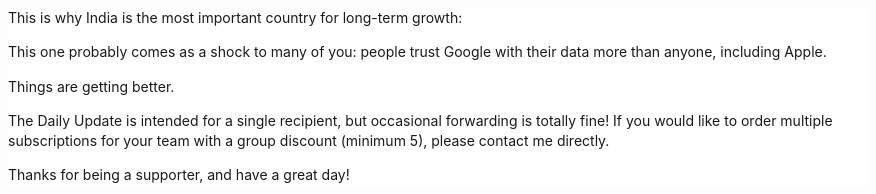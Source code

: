 This is why India is the most important country for long-term growth:

This one probably comes as a shock to many of you: people trust Google with their data more than anyone, including Apple.

Things are getting better.

The Daily Update is intended for a single recipient, but occasional forwarding is totally fine! If you would like to order multiple subscriptions for your team with a group discount (minimum 5), please contact me directly.

Thanks for being a supporter, and have a great day!
